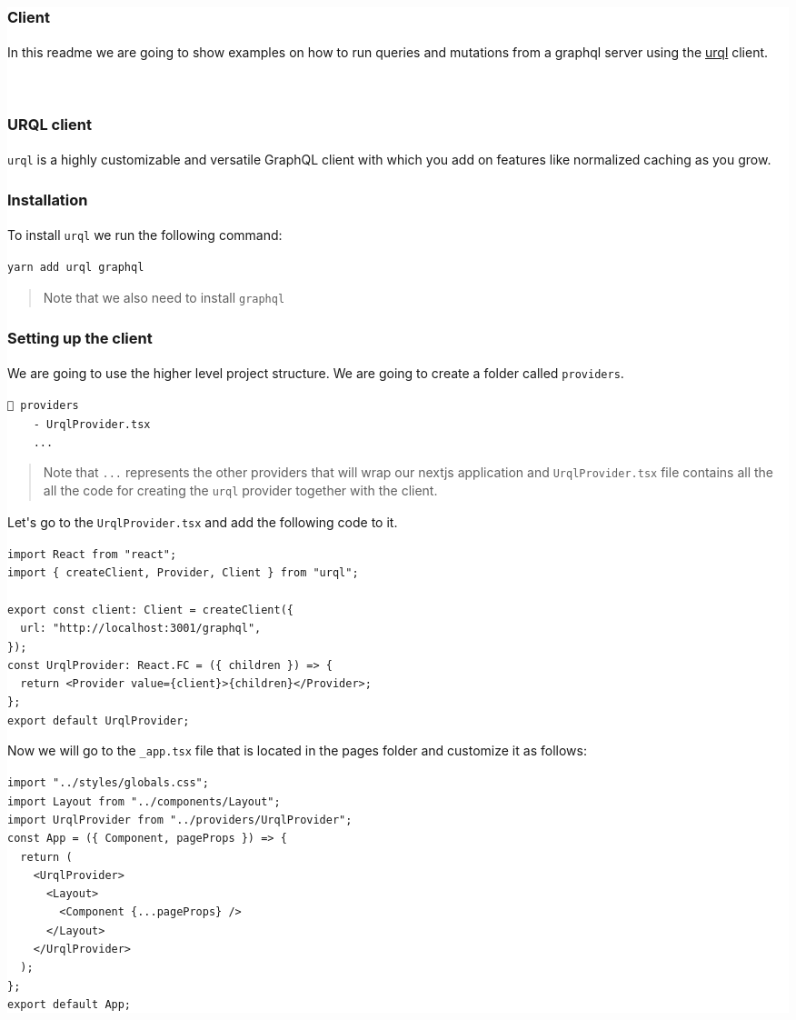 ### Client

In this readme we are going to show examples on how to run queries and mutations from a graphql server using the [urql]() client.

<img src="https://external-preview.redd.it/T4oaw2IogATCYCOCHb2cTk4xL4S3KIuGnX06aT0ehpQ.jpg?auto=webp&s=686bb1fe373951c0de9f686c0881fe1238cf09e5" alt="" width="100%"/>

### URQL client

`urql` is a highly customizable and versatile GraphQL client with which you add on features like normalized caching as you grow.

### Installation

To install `urql` we run the following command:

```shell
yarn add urql graphql
```

> Note that we also need to install `graphql`

### Setting up the client

We are going to use the higher level project structure. We are going to create a folder called `providers`.

```
📁 providers
    - UrqlProvider.tsx
    ...
```

> Note that `...` represents the other providers that will wrap our nextjs application and `UrqlProvider.tsx` file contains all the all the code for creating the `urql` provider together with the client.

Let's go to the `UrqlProvider.tsx` and add the following code to it.

```tsx
import React from "react";
import { createClient, Provider, Client } from "urql";

export const client: Client = createClient({
  url: "http://localhost:3001/graphql",
});
const UrqlProvider: React.FC = ({ children }) => {
  return <Provider value={client}>{children}</Provider>;
};
export default UrqlProvider;
```

Now we will go to the `_app.tsx` file that is located in the pages folder and customize it as follows:

```tsx
import "../styles/globals.css";
import Layout from "../components/Layout";
import UrqlProvider from "../providers/UrqlProvider";
const App = ({ Component, pageProps }) => {
  return (
    <UrqlProvider>
      <Layout>
        <Component {...pageProps} />
      </Layout>
    </UrqlProvider>
  );
};
export default App;
```